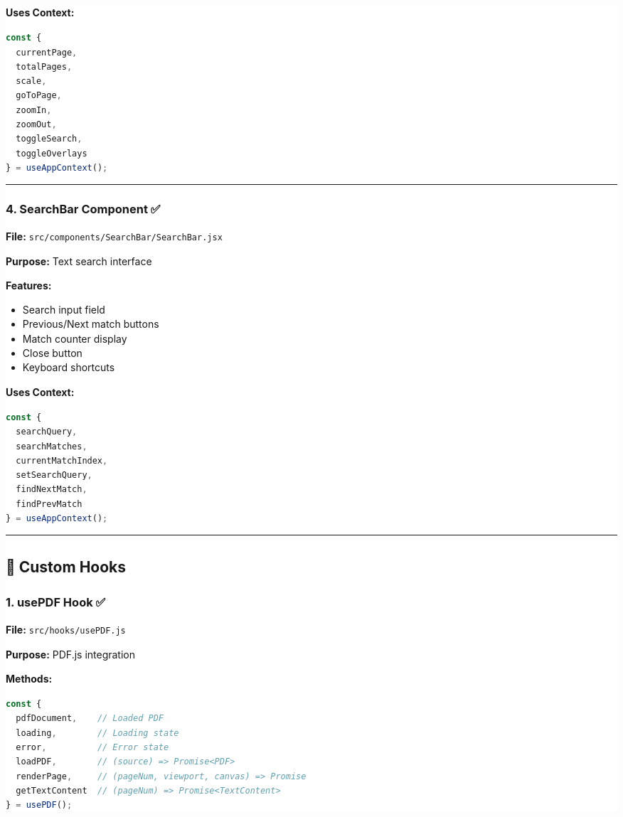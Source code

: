 **Uses Context:**
```javascript
const {
  currentPage,
  totalPages,
  scale,
  goToPage,
  zoomIn,
  zoomOut,
  toggleSearch,
  toggleOverlays
} = useAppContext();
```

---

### 4. **SearchBar Component** ✅
**File:** `src/components/SearchBar/SearchBar.jsx`

**Purpose:** Text search interface

**Features:**
- Search input field
- Previous/Next match buttons
- Match counter display
- Close button
- Keyboard shortcuts

**Uses Context:**
```javascript
const {
  searchQuery,
  searchMatches,
  currentMatchIndex,
  setSearchQuery,
  findNextMatch,
  findPrevMatch
} = useAppContext();
```

---

## 🎣 Custom Hooks

### 1. **usePDF Hook** ✅
**File:** `src/hooks/usePDF.js`

**Purpose:** PDF.js integration

**Methods:**
```javascript
const {
  pdfDocument,    // Loaded PDF
  loading,        // Loading state
  error,          // Error state
  loadPDF,        // (source) => Promise<PDF>
  renderPage,     // (pageNum, viewport, canvas) => Promise
  getTextContent  // (pageNum) => Promise<TextContent>
} = usePDF();
```

